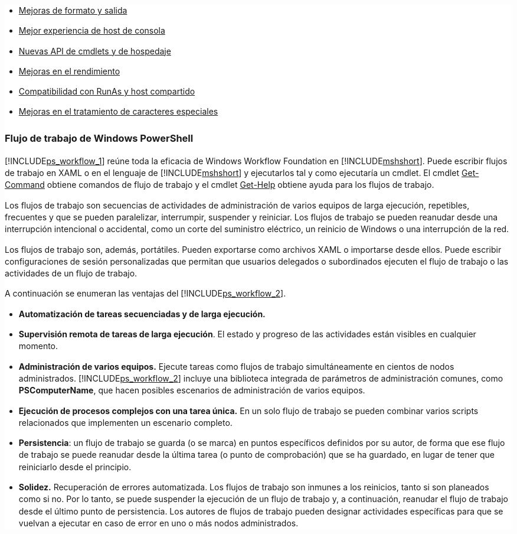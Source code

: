 -   [Mejoras de formato y salida](../Topic/What-s-New-in-Windows-PowerShell.md#BKMK_OUT)

-   [Mejor experiencia de host de consola](../Topic/What-s-New-in-Windows-PowerShell.md#BKMK_HOST)

-   [Nuevas API de cmdlets y de hospedaje](../Topic/What-s-New-in-Windows-PowerShell.md#BKMK_API)

-   [Mejoras en el rendimiento](../Topic/What-s-New-in-Windows-PowerShell.md#BKMK_PERF)

-   [Compatibilidad con RunAs y host compartido](../Topic/What-s-New-in-Windows-PowerShell.md#BKMK_RUNAS)

-   [Mejoras en el tratamiento de caracteres especiales](../Topic/What-s-New-in-Windows-PowerShell.md#BKMK_CHAR)

### <a name="BKMK_Workflow"></a>Flujo de trabajo de Windows PowerShell
[!INCLUDE[ps_workflow_1](../Token/ps_workflow_1_md.md)] reúne toda la eficacia de Windows Workflow Foundation en [!INCLUDE[mshshort](../Token/mshshort_md.md)]. Puede escribir flujos de trabajo en XAML o en el lenguaje de [!INCLUDE[mshshort](../Token/mshshort_md.md)] y ejecutarlos tal y como ejecutaría un cmdlet. El cmdlet [Get-Command](assetId:///59c6d302-6e8c-48b7-a6f6-f0172df936ad) obtiene comandos de flujo de trabajo y el cmdlet [Get-Help](assetId:///1f46eeb4-49d7-4bec-bb29-395d9b42f54a) obtiene ayuda para los flujos de trabajo.

Los flujos de trabajo son secuencias de actividades de administración de varios equipos de larga ejecución, repetibles, frecuentes y que se pueden paralelizar, interrumpir, suspender y reiniciar. Los flujos de trabajo se pueden reanudar desde una interrupción intencional o accidental, como un corte del suministro eléctrico, un reinicio de Windows o una interrupción de la red.

Los flujos de trabajo son, además, portátiles. Pueden exportarse como archivos XAML o importarse desde ellos. Puede escribir configuraciones de sesión personalizadas que permitan que usuarios delegados o subordinados ejecuten el flujo de trabajo o las actividades de un flujo de trabajo.

A continuación se enumeran las ventajas del [!INCLUDE[ps_workflow_2](../Token/ps_workflow_2_md.md)].

-   **Automatización de tareas secuenciadas y de larga ejecución.**

-   **Supervisión remota de tareas de larga ejecución**. El estado y progreso de las actividades están visibles en cualquier momento.

-   **Administración de varios equipos.** Ejecute tareas como flujos de trabajo simultáneamente en cientos de nodos administrados. [!INCLUDE[ps_workflow_2](../Token/ps_workflow_2_md.md)] incluye una biblioteca integrada de parámetros de administración comunes, como **PSComputerName**, que hacen posibles escenarios de administración de varios equipos.

-   **Ejecución de procesos complejos con una tarea única.** En un solo flujo de trabajo se pueden combinar varios scripts relacionados que implementen un escenario completo.

-   **Persistencia**: un flujo de trabajo se guarda (o se marca) en puntos específicos definidos por su autor, de forma que ese flujo de trabajo se puede reanudar desde la última tarea (o punto de comprobación) que se ha guardado, en lugar de tener que reiniciarlo desde el principio.

-   **Solidez.** Recuperación de errores automatizada. Los flujos de trabajo son inmunes a los reinicios, tanto si son planeados como si no. Por lo tanto, se puede suspender la ejecución de un flujo de trabajo y, a continuación, reanudar el flujo de trabajo desde el último punto de persistencia. Los autores de flujos de trabajo pueden designar actividades específicas para que se vuelvan a ejecutar en caso de error en uno o más nodos administrados.
